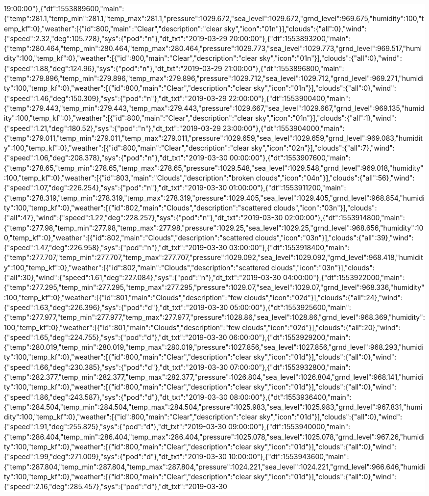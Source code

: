19:00:00"},{"dt":1553889600,"main":{"temp":281.1,"temp_min":281.1,"temp_max":281.1,"pressure":1029.672,"sea_level":1029.672,"grnd_level":969.675,"humidity":100,"temp_kf":0},"weather":[{"id":800,"main":"Clear","description":"clear sky","icon":"01n"}],"clouds":{"all":0},"wind":{"speed":2.32,"deg":105.728},"sys":{"pod":"n"},"dt_txt":"2019-03-29 20:00:00"},{"dt":1553893200,"main":{"temp":280.464,"temp_min":280.464,"temp_max":280.464,"pressure":1029.773,"sea_level":1029.773,"grnd_level":969.517,"humidity":100,"temp_kf":0},"weather":[{"id":800,"main":"Clear","description":"clear sky","icon":"01n"}],"clouds":{"all":0},"wind":{"speed":1.88,"deg":124.96},"sys":{"pod":"n"},"dt_txt":"2019-03-29 21:00:00"},{"dt":1553896800,"main":{"temp":279.896,"temp_min":279.896,"temp_max":279.896,"pressure":1029.712,"sea_level":1029.712,"grnd_level":969.271,"humidity":100,"temp_kf":0},"weather":[{"id":800,"main":"Clear","description":"clear sky","icon":"01n"}],"clouds":{"all":0},"wind":{"speed":1.46,"deg":150.309},"sys":{"pod":"n"},"dt_txt":"2019-03-29 22:00:00"},{"dt":1553900400,"main":{"temp":279.443,"temp_min":279.443,"temp_max":279.443,"pressure":1029.667,"sea_level":1029.667,"grnd_level":969.135,"humidity":100,"temp_kf":0},"weather":[{"id":800,"main":"Clear","description":"clear sky","icon":"01n"}],"clouds":{"all":1},"wind":{"speed":1.21,"deg":180.52},"sys":{"pod":"n"},"dt_txt":"2019-03-29 23:00:00"},{"dt":1553904000,"main":{"temp":279.011,"temp_min":279.011,"temp_max":279.011,"pressure":1029.659,"sea_level":1029.659,"grnd_level":969.083,"humidity":100,"temp_kf":0},"weather":[{"id":800,"main":"Clear","description":"clear sky","icon":"02n"}],"clouds":{"all":7},"wind":{"speed":1.06,"deg":208.378},"sys":{"pod":"n"},"dt_txt":"2019-03-30 00:00:00"},{"dt":1553907600,"main":{"temp":278.65,"temp_min":278.65,"temp_max":278.65,"pressure":1029.548,"sea_level":1029.548,"grnd_level":969.018,"humidity":100,"temp_kf":0},"weather":[{"id":803,"main":"Clouds","description":"broken clouds","icon":"04n"}],"clouds":{"all":56},"wind":{"speed":1.07,"deg":226.254},"sys":{"pod":"n"},"dt_txt":"2019-03-30 01:00:00"},{"dt":1553911200,"main":{"temp":278.319,"temp_min":278.319,"temp_max":278.319,"pressure":1029.405,"sea_level":1029.405,"grnd_level":968.854,"humidity":100,"temp_kf":0},"weather":[{"id":802,"main":"Clouds","description":"scattered clouds","icon":"03n"}],"clouds":{"all":47},"wind":{"speed":1.22,"deg":228.257},"sys":{"pod":"n"},"dt_txt":"2019-03-30 02:00:00"},{"dt":1553914800,"main":{"temp":277.98,"temp_min":277.98,"temp_max":277.98,"pressure":1029.25,"sea_level":1029.25,"grnd_level":968.656,"humidity":100,"temp_kf":0},"weather":[{"id":802,"main":"Clouds","description":"scattered clouds","icon":"03n"}],"clouds":{"all":39},"wind":{"speed":1.47,"deg":226.958},"sys":{"pod":"n"},"dt_txt":"2019-03-30 03:00:00"},{"dt":1553918400,"main":{"temp":277.707,"temp_min":277.707,"temp_max":277.707,"pressure":1029.092,"sea_level":1029.092,"grnd_level":968.418,"humidity":100,"temp_kf":0},"weather":[{"id":802,"main":"Clouds","description":"scattered clouds","icon":"03n"}],"clouds":{"all":30},"wind":{"speed":1.61,"deg":227.084},"sys":{"pod":"n"},"dt_txt":"2019-03-30 04:00:00"},{"dt":1553922000,"main":{"temp":277.295,"temp_min":277.295,"temp_max":277.295,"pressure":1029.07,"sea_level":1029.07,"grnd_level":968.336,"humidity":100,"temp_kf":0},"weather":[{"id":801,"main":"Clouds","description":"few clouds","icon":"02d"}],"clouds":{"all":24},"wind":{"speed":1.63,"deg":226.396},"sys":{"pod":"d"},"dt_txt":"2019-03-30 05:00:00"},{"dt":1553925600,"main":{"temp":277.977,"temp_min":277.977,"temp_max":277.977,"pressure":1028.86,"sea_level":1028.86,"grnd_level":968.369,"humidity":100,"temp_kf":0},"weather":[{"id":801,"main":"Clouds","description":"few clouds","icon":"02d"}],"clouds":{"all":20},"wind":{"speed":1.65,"deg":224.755},"sys":{"pod":"d"},"dt_txt":"2019-03-30 06:00:00"},{"dt":1553929200,"main":{"temp":280.019,"temp_min":280.019,"temp_max":280.019,"pressure":1027.856,"sea_level":1027.856,"grnd_level":968.293,"humidity":100,"temp_kf":0},"weather":[{"id":800,"main":"Clear","description":"clear sky","icon":"01d"}],"clouds":{"all":0},"wind":{"speed":1.66,"deg":230.385},"sys":{"pod":"d"},"dt_txt":"2019-03-30 07:00:00"},{"dt":1553932800,"main":{"temp":282.377,"temp_min":282.377,"temp_max":282.377,"pressure":1026.804,"sea_level":1026.804,"grnd_level":968.141,"humidity":100,"temp_kf":0},"weather":[{"id":800,"main":"Clear","description":"clear sky","icon":"01d"}],"clouds":{"all":0},"wind":{"speed":1.86,"deg":243.587},"sys":{"pod":"d"},"dt_txt":"2019-03-30 08:00:00"},{"dt":1553936400,"main":{"temp":284.504,"temp_min":284.504,"temp_max":284.504,"pressure":1025.983,"sea_level":1025.983,"grnd_level":967.831,"humidity":100,"temp_kf":0},"weather":[{"id":800,"main":"Clear","description":"clear sky","icon":"01d"}],"clouds":{"all":0},"wind":{"speed":1.91,"deg":255.825},"sys":{"pod":"d"},"dt_txt":"2019-03-30 09:00:00"},{"dt":1553940000,"main":{"temp":286.404,"temp_min":286.404,"temp_max":286.404,"pressure":1025.078,"sea_level":1025.078,"grnd_level":967.26,"humidity":100,"temp_kf":0},"weather":[{"id":800,"main":"Clear","description":"clear sky","icon":"01d"}],"clouds":{"all":0},"wind":{"speed":1.99,"deg":271.009},"sys":{"pod":"d"},"dt_txt":"2019-03-30 10:00:00"},{"dt":1553943600,"main":{"temp":287.804,"temp_min":287.804,"temp_max":287.804,"pressure":1024.221,"sea_level":1024.221,"grnd_level":966.646,"humidity":100,"temp_kf":0},"weather":[{"id":800,"main":"Clear","description":"clear sky","icon":"01d"}],"clouds":{"all":0},"wind":{"speed":2.16,"deg":285.457},"sys":{"pod":"d"},"dt_txt":"2019-03-30